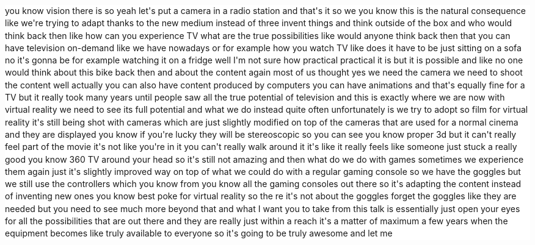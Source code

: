 you know vision there is so yeah let&#39;s
put a camera in a radio station and
that&#39;s it so we you know this is the
natural consequence like we&#39;re trying to
adapt thanks to the new medium instead
of three invent things and think outside
of the box and who would think back then
like how can you experience TV what are
the true possibilities like would anyone
think back then that you can have
television on-demand like we have
nowadays or for example how you watch TV
like does it have to be just sitting on
a sofa no it&#39;s gonna be for example
watching it on a fridge well I&#39;m not
sure how practical practical it is but
it is possible and like no one would
think about this bike back then and
about the content again most of us
thought yes we need the camera we need
to shoot the content
well actually you can also have content
produced by computers you can have
animations and that&#39;s equally fine for a
TV but it really took many years until
people saw all the true potential of
television and this is exactly where we
are now with virtual reality we need to
see its full potential and what we do
instead quite often unfortunately is we
try to adopt so film for virtual reality
it&#39;s still being shot with cameras which
are just slightly modified on top of the
cameras that are used for a normal
cinema and they are displayed you know
if you&#39;re lucky they will be
stereoscopic so you can see you know
proper 3d but it can&#39;t really feel part
of the movie it&#39;s not like you&#39;re in it
you can&#39;t really walk around it it&#39;s
like it really feels like someone just
stuck a really good you know 360 TV
around your head so it&#39;s still not
amazing and then what do we do with
games sometimes we experience them again
just it&#39;s slightly improved way on top
of what we could do with a regular
gaming console so we have the goggles
but we still use the controllers which
you know from you know all the gaming
consoles out there so it&#39;s adapting the
content instead of inventing new ones
you know best poke for virtual reality
so the re it&#39;s not about the goggles
forget the goggles like they are needed
but you need to see much more beyond
that and what I want you to take from
this talk is essentially just open your
eyes for all the possibilities that are
out there and they are really just
within a reach it&#39;s a matter of maximum
a few years when the equipment becomes
like truly available to everyone so it&#39;s
going to be truly awesome and let me